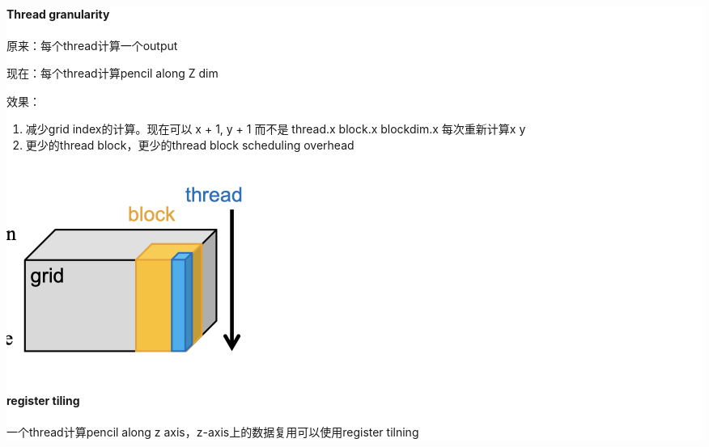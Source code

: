 

#### Thread granularity

原来：每个thread计算一个output

现在：每个thread计算pencil along Z dim

效果：

1. 减少grid index的计算。现在可以 x + 1, y + 1 而不是 thread.x block.x blockdim.x 每次重新计算x y
2. 更少的thread block，更少的thread block scheduling overhead

<img src="Note.assets/Screen Shot 2022-06-05 at 9.50.27 PM.png" alt="Screen Shot 2022-06-05 at 9.50.27 PM" style="zoom:50%;" />



#### register tiling

一个thread计算pencil along z axis，z-axis上的数据复用可以使用register tilning
